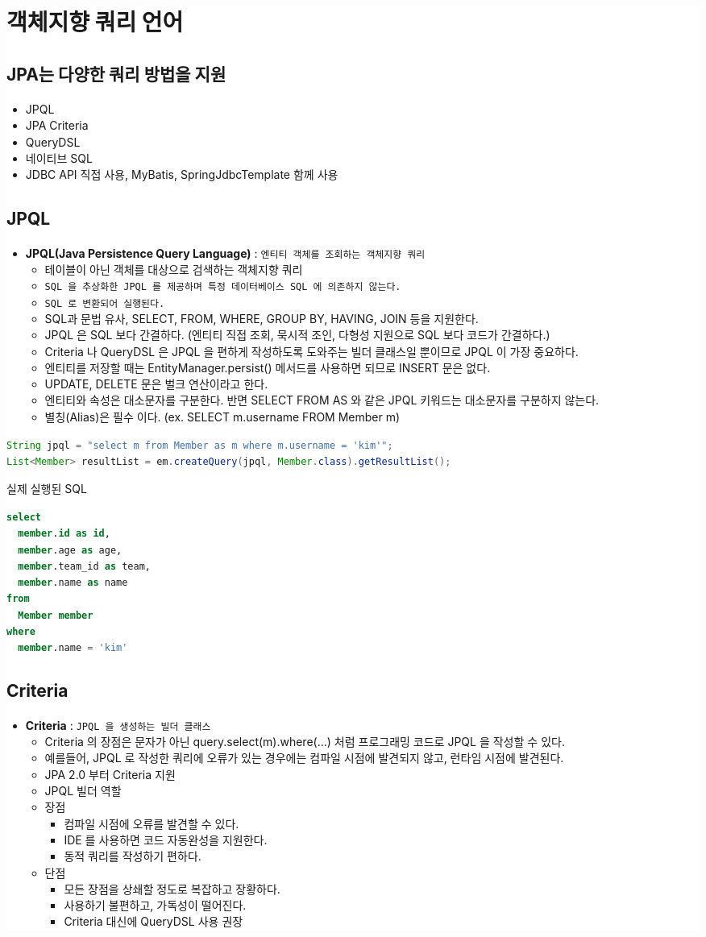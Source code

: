 # 객체지향 쿼리 언어

## JPA는 다양한 쿼리 방법을 지원

- JPQL 
- JPA Criteria 
- QueryDSL 
- 네이티브 SQL 
- JDBC API 직접 사용, MyBatis, SpringJdbcTemplate 함께 사용

## JPQL

- __JPQL(Java Persistence Query Language)__ : `엔티티 객체를 조회하는 객체지향 쿼리`
  - 테이블이 아닌 객체를 대상으로 검색하는 객체지향 쿼리
  - `SQL 을 추상화한 JPQL 를 제공하며 특정 데이터베이스 SQL 에 의존하지 않는다.`
  - `SQL 로 변환되어 실행된다.`
  - SQL과 문법 유사, SELECT, FROM, WHERE, GROUP BY, HAVING, JOIN 등을 지원한다.
  - JPQL 은 SQL 보다 간결하다. (엔티티 직접 조회, 묵시적 조인, 다형성 지원으로 SQL 보다 코드가 간결하다.)
  - Criteria 나 QueryDSL 은 JPQL 을 편하게 작성하도록 도와주는 빌더 클래스일 뿐이므로 JPQL 이 가장 중요하다.
  - 엔티티를 저장할 때는 EntityManager.persist() 메서드를 사용하면 되므로 INSERT 문은 없다.
  - UPDATE, DELETE 문은 벌크 연산이라고 한다.
  - 엔티티와 속성은 대소문자를 구분한다. 반면 SELECT FROM AS 와 같은 JPQL 키워드는 대소문자를 구분하지 않는다.
  - 별칭(Alias)은 필수 이다. (ex. SELECT m.username FROM Member m)

```java
String jpql = "select m from Member as m where m.username = 'kim'";
List<Member> resultList = em.createQuery(jpql, Member.class).getResultList();
```

실제 실행된 SQL

```sql
select 
  member.id as id,
  member.age as age,
  member.team_id as team,
  member.name as name
from 
  Member member
where 
  member.name = 'kim'
```

## Criteria

- __Criteria__ : `JPQL 을 생성하는 빌더 클래스`
  - Criteria 의 장점은 문자가 아닌 query.select(m).where(...) 처럼 프로그래밍 코드로 JPQL 을 작성할 수 있다.
  - 예를들어, JPQL 로 작성한 쿼리에 오류가 있는 경우에는 컴파일 시점에 발견되지 않고, 런타임 시점에 발견된다.
  - JPA 2.0 부터 Criteria 지원
  - JPQL 빌더 역할
  - 장점
    - 컴파일 시점에 오류를 발견할 수 있다.
    - IDE 를 사용하면 코드 자동완성을 지원한다.
    - 동적 쿼리를 작성하기 편하다.
  - 단점
    - 모든 장점을 상쇄할 정도로 복잡하고 장황하다.
    - 사용하기 불편하고, 가독성이 떨어진다.
    - Criteria 대신에 QueryDSL 사용 권장
